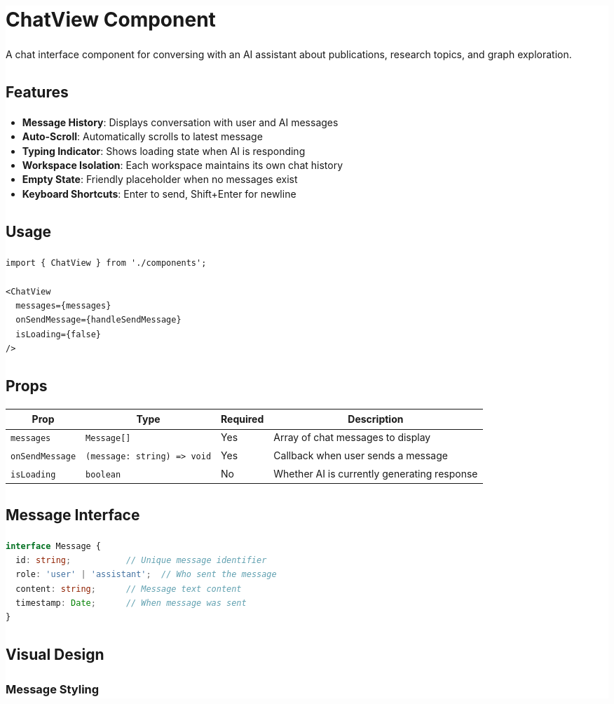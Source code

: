 # ChatView Component

A chat interface component for conversing with an AI assistant about publications, research topics, and graph exploration.

## Features

- **Message History**: Displays conversation with user and AI messages
- **Auto-Scroll**: Automatically scrolls to latest message
- **Typing Indicator**: Shows loading state when AI is responding
- **Workspace Isolation**: Each workspace maintains its own chat history
- **Empty State**: Friendly placeholder when no messages exist
- **Keyboard Shortcuts**: Enter to send, Shift+Enter for newline

## Usage

```tsx
import { ChatView } from './components';

<ChatView
  messages={messages}
  onSendMessage={handleSendMessage}
  isLoading={false}
/>
```

## Props

| Prop | Type | Required | Description |
|------|------|----------|-------------|
| `messages` | `Message[]` | Yes | Array of chat messages to display |
| `onSendMessage` | `(message: string) => void` | Yes | Callback when user sends a message |
| `isLoading` | `boolean` | No | Whether AI is currently generating response |

## Message Interface

```typescript
interface Message {
  id: string;           // Unique message identifier
  role: 'user' | 'assistant';  // Who sent the message
  content: string;      // Message text content
  timestamp: Date;      // When message was sent
}
```

## Visual Design

### Message Styling
